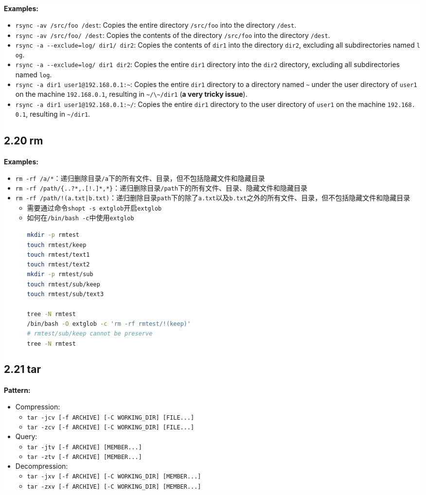 **Examples:**

* `rsync -av /src/foo /dest`: Copies the entire directory `/src/foo` into the directory `/dest`.
* `rsync -av /src/foo/ /dest`: Copies the contents of the directory `/src/foo` into the directory `/dest`.
* `rsync -a --exclude=log/ dir1/ dir2`: Copies the contents of `dir1` into the directory `dir2`, excluding all subdirectories named `log`.
* `rsync -a --exclude=log/ dir1 dir2`: Copies the entire `dir1` directory into the `dir2` directory, excluding all subdirectories named `log`.
* `rsync -a dir1 user1@192.168.0.1:~`: Copies the entire `dir1` directory to a directory named `~` under the user directory of `user1` on the machine `192.168.0.1`, resulting in `~/\~/dir1` (**a very tricky issue**).
* `rsync -a dir1 user1@192.168.0.1:~/`: Copies the entire `dir1` directory to the user directory of `user1` on the machine `192.168.0.1`, resulting in `~/dir1`.

## 2.20 rm

**Examples:**

* `rm -rf /a/*`：递归删除目录`/a`下的所有文件、目录，但不包括隐藏文件和隐藏目录
* `rm -rf /path/{..?*,.[!.]*,*}`：递归删除目录`/path`下的所有文件、目录、隐藏文件和隐藏目录
* `rm -rf /path/!(a.txt|b.txt)`：递归删除目录`path`下的除了`a.txt`以及`b.txt`之外的所有文件、目录，但不包括隐藏文件和隐藏目录
    * 需要通过命令`shopt -s extglob`开启`extglob`
    * 如何在`/bin/bash -c`中使用`extglob`
        ```sh
        mkdir -p rmtest
        touch rmtest/keep
        touch rmtest/text1
        touch rmtest/text2
        mkdir -p rmtest/sub
        touch rmtest/sub/keep
        touch rmtest/sub/text3

        tree -N rmtest
        /bin/bash -O extglob -c 'rm -rf rmtest/!(keep)'
        # rmtest/sub/keep cannot be preserve
        tree -N rmtest
        ```

## 2.21 tar

**Pattern:**

* Compression:
    * `tar -jcv [-f ARCHIVE] [-C WORKING_DIR] [FILE...]`
    * `tar -zcv [-f ARCHIVE] [-C WORKING_DIR] [FILE...]`
* Query:
    * `tar -jtv [-f ARCHIVE] [MEMBER...]`
    * `tar -ztv [-f ARCHIVE] [MEMBER...]`
* Decompression:
    * `tar -jxv [-f ARCHIVE] [-C WORKING_DIR] [MEMBER...]`
    * `tar -zxv [-f ARCHIVE] [-C WORKING_DIR] [MEMBER...]`
